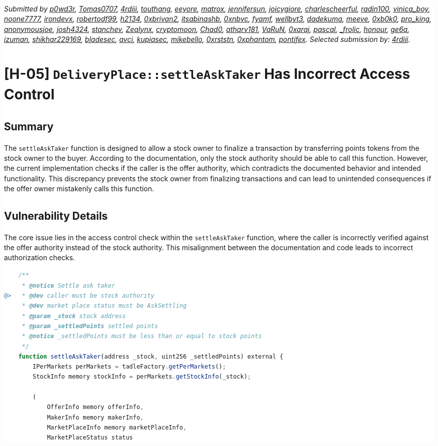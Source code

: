 _Submitted by [p0wd3r](https://profiles.cyfrin.io/u/p0wd3r), [Tomas0707](https://profiles.cyfrin.io/u/Tomas0707), [4rdiii](https://profiles.cyfrin.io/u/4rdiii), [touthang](https://profiles.cyfrin.io/u/touthang), [eeyore](https://profiles.cyfrin.io/u/eeyore), [matrox](https://profiles.cyfrin.io/u/matrox), [jennifersun](https://profiles.cyfrin.io/u/jennifersun), [joicygiore](https://profiles.cyfrin.io/u/joicygiore), [charlescheerful](https://profiles.cyfrin.io/u/charlescheerful), [radin100](https://profiles.cyfrin.io/u/radin100), [vinica_boy](https://profiles.cyfrin.io/u/vinica_boy), [noone7777](https://profiles.cyfrin.io/u/noone7777), [irondevx](https://profiles.cyfrin.io/u/irondevx), [robertodf99](https://profiles.cyfrin.io/u/robertodf99), [h2134](https://profiles.cyfrin.io/u/h2134), [0xbrivan2](https://profiles.cyfrin.io/u/0xbrivan2), [itsabinashb](https://profiles.cyfrin.io/u/itsabinashb), [0xnbvc](https://profiles.cyfrin.io/u/0xnbvc), [fyamf](https://profiles.cyfrin.io/u/fyamf), [wellbyt3](https://profiles.cyfrin.io/u/wellbyt3), [dadekuma](https://profiles.cyfrin.io/u/dadekuma), [meeve](https://profiles.cyfrin.io/u/meeve), [0xb0k0](https://profiles.cyfrin.io/u/0xb0k0), [pro_king](https://profiles.cyfrin.io/u/pro_king), [anonymousjoe](https://profiles.cyfrin.io/u/anonymousjoe), [josh4324](https://profiles.cyfrin.io/u/josh4324), [stanchev](https://profiles.cyfrin.io/u/stanchev), [Zealynx](https://codehawks.cyfrin.io/team/clt8owsuc0001dt11do7vyoi3), [cryptomoon](https://profiles.cyfrin.io/u/cryptomoon), [Chad0](https://profiles.cyfrin.io/u/Chad0), [atharv181](https://profiles.cyfrin.io/u/atharv181), [VaRuN](https://profiles.cyfrin.io/u/VaRuN), [0xaraj](https://profiles.cyfrin.io/u/0xaraj), [pascal](https://profiles.cyfrin.io/u/pascal), [_frolic](https://profiles.cyfrin.io/u/_frolic), [honour](https://profiles.cyfrin.io/u/honour), [ge6a](https://profiles.cyfrin.io/u/ge6a), [izuman](https://profiles.cyfrin.io/u/izuman), [shikhar229169](https://profiles.cyfrin.io/u/shikhar229169), [bladesec](https://profiles.cyfrin.io/u/bladesec), [avci](https://profiles.cyfrin.io/u/avci), [kupiasec](https://profiles.cyfrin.io/u/kupiasec), [mikebello](https://profiles.cyfrin.io/u/mikebello), [0xrststn](https://profiles.cyfrin.io/u/0xrststn), [0xphantom](https://profiles.cyfrin.io/u/0xphantom), [pontifex](https://profiles.cyfrin.io/u/pontifex). Selected submission by: [4rdiii](https://profiles.cyfrin.io/u/4rdiii)._      
            


# \[H-05] `DeliveryPlace::settleAskTaker` Has Incorrect Access Control

## Summary

The `settleAskTaker` function is designed to allow a stock owner to finalize a transaction by transferring points tokens from the stock owner to the buyer. According to the documentation, only the stock authority should be able to call this function. However, the current implementation checks if the caller is the offer authority, which contradicts the documented behavior and intended functionality. This discrepancy prevents the stock owner from finalizing transactions and can lead to unintended consequences if the offer owner mistakenly calls this function.

## Vulnerability Details

The core issue lies in the access control check within the `settleAskTaker` function, where the caller is incorrectly verified against the offer authority instead of the stock authority. This misalignment between the documentation and code leads to incorrect authorization checks.

```javascript
    /**
     * @notice Settle ask taker
@>   * @dev caller must be stock authority
     * @dev market place status must be AskSettling
     * @param _stock stock address
     * @param _settledPoints settled points
     * @notice _settledPoints must be less than or equal to stock points
     */
    function settleAskTaker(address _stock, uint256 _settledPoints) external {
        IPerMarkets perMarkets = tadleFactory.getPerMarkets();
        StockInfo memory stockInfo = perMarkets.getStockInfo(_stock);

        (
            OfferInfo memory offerInfo,
            MakerInfo memory makerInfo,
            MarketPlaceInfo memory marketPlaceInfo,
            MarketPlaceStatus status
```